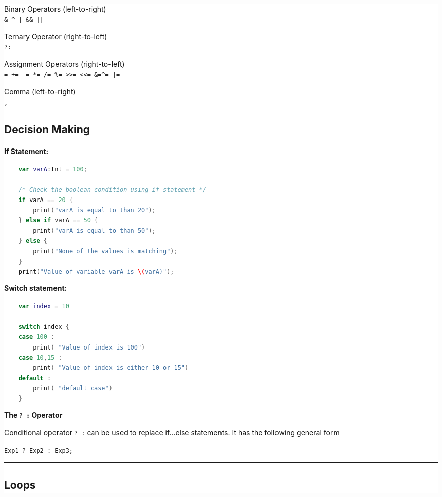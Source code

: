 Binary Operators (left-to-right)  
    `& ^ | && ||`  

Ternary Operator (right-to-left)  
    `?:`  
    
Assignment Operators (right-to-left)  
    `= += -= *= /= %= >>= <<= &=^= |=`  

Comma (left-to-right)  
    `,`  

## Decision Making

**If Statement:**

```swift
    var varA:Int = 100;

    /* Check the boolean condition using if statement */
    if varA == 20 {
        print("varA is equal to than 20");
    } else if varA == 50 {
        print("varA is equal to than 50");
    } else {
        print("None of the values is matching");
    }
    print("Value of variable varA is \(varA)");
```

**Switch statement:**

```swift
    var index = 10

    switch index {
    case 100 :
        print( "Value of index is 100")
    case 10,15 :
        print( "Value of index is either 10 or 15")
    default :
        print( "default case")
    }
```

**The `? :` Operator**

Conditional operator `? :` can be used to replace if...else statements. It has the following general form  

    Exp1 ? Exp2 : Exp3;

---

## Loops
